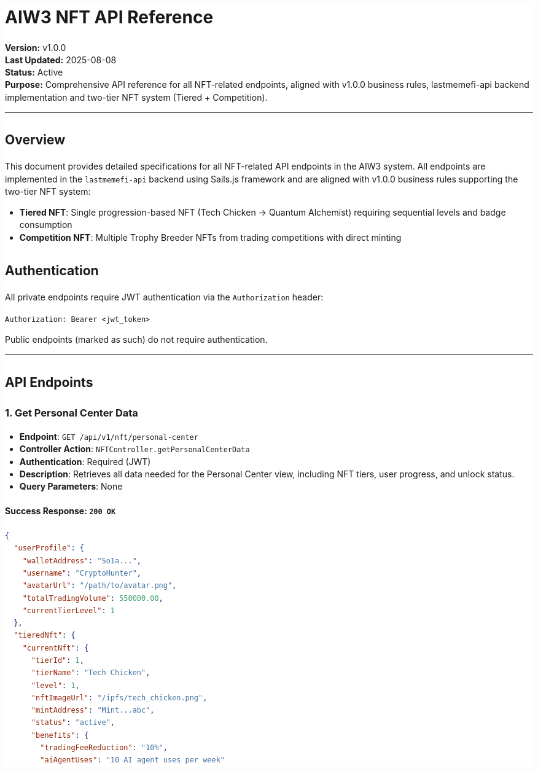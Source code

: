 # AIW3 NFT API Reference


**Version:** v1.0.0  
**Last Updated:** 2025-08-08  
**Status:** Active  
**Purpose:** Comprehensive API reference for all NFT-related endpoints, aligned with v1.0.0 business rules, lastmemefi-api backend implementation and two-tier NFT system (Tiered + Competition).

---

## Overview

This document provides detailed specifications for all NFT-related API endpoints in the AIW3 system. All endpoints are implemented in the `lastmemefi-api` backend using Sails.js framework and are aligned with v1.0.0 business rules supporting the two-tier NFT system:

- **Tiered NFT**: Single progression-based NFT (Tech Chicken → Quantum Alchemist) requiring sequential levels and badge consumption
- **Competition NFT**: Multiple Trophy Breeder NFTs from trading competitions with direct minting

## Authentication

All private endpoints require JWT authentication via the `Authorization` header:
```
Authorization: Bearer <jwt_token>
```

Public endpoints (marked as such) do not require authentication.

---

## API Endpoints

### 1. Get Personal Center Data

- **Endpoint**: `GET /api/v1/nft/personal-center`
- **Controller Action**: `NFTController.getPersonalCenterData`
- **Authentication**: Required (JWT)
- **Description**: Retrieves all data needed for the Personal Center view, including NFT tiers, user progress, and unlock status.
- **Query Parameters**: None

#### Success Response: `200 OK`
```json
{
  "userProfile": {
    "walletAddress": "So1a...",
    "username": "CryptoHunter",
    "avatarUrl": "/path/to/avatar.png",
    "totalTradingVolume": 550000.00,
    "currentTierLevel": 1
  },
  "tieredNft": {
    "currentNft": {
      "tierId": 1,
      "tierName": "Tech Chicken",
      "level": 1,
      "nftImageUrl": "/ipfs/tech_chicken.png",
      "mintAddress": "Mint...abc",
      "status": "active",
      "benefits": {
        "tradingFeeReduction": "10%",
        "aiAgentUses": "10 AI agent uses per week"
```